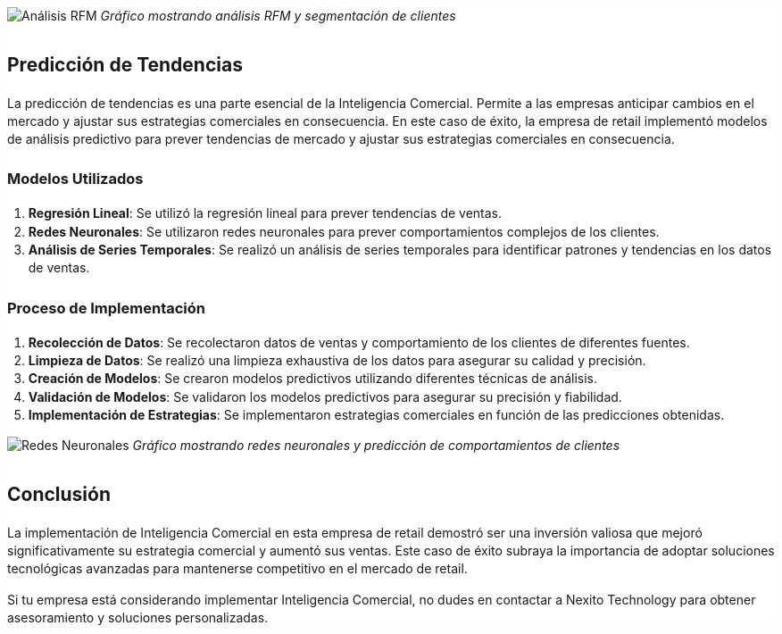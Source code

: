 ![Análisis RFM](/images/analisis-rfm.webp)
*Gráfico mostrando análisis RFM y segmentación de clientes*

## Predicción de Tendencias

La predicción de tendencias es una parte esencial de la Inteligencia Comercial. Permite a las empresas anticipar cambios en el mercado y ajustar sus estrategias comerciales en consecuencia. En este caso de éxito, la empresa de retail implementó modelos de análisis predictivo para prever tendencias de mercado y ajustar sus estrategias comerciales en consecuencia.

### Modelos Utilizados

1. **Regresión Lineal**: Se utilizó la regresión lineal para prever tendencias de ventas.
2. **Redes Neuronales**: Se utilizaron redes neuronales para prever comportamientos complejos de los clientes.
3. **Análisis de Series Temporales**: Se realizó un análisis de series temporales para identificar patrones y tendencias en los datos de ventas.

### Proceso de Implementación

1. **Recolección de Datos**: Se recolectaron datos de ventas y comportamiento de los clientes de diferentes fuentes.
2. **Limpieza de Datos**: Se realizó una limpieza exhaustiva de los datos para asegurar su calidad y precisión.
3. **Creación de Modelos**: Se crearon modelos predictivos utilizando diferentes técnicas de análisis.
4. **Validación de Modelos**: Se validaron los modelos predictivos para asegurar su precisión y fiabilidad.
5. **Implementación de Estrategias**: Se implementaron estrategias comerciales en función de las predicciones obtenidas.

![Redes Neuronales](/images/redes-neuronales.webp)
*Gráfico mostrando redes neuronales y predicción de comportamientos de clientes*

## Conclusión

La implementación de Inteligencia Comercial en esta empresa de retail demostró ser una inversión valiosa que mejoró significativamente su estrategia comercial y aumentó sus ventas. Este caso de éxito subraya la importancia de adoptar soluciones tecnológicas avanzadas para mantenerse competitivo en el mercado de retail.

Si tu empresa está considerando implementar Inteligencia Comercial, no dudes en contactar a Nexito Technology para obtener asesoramiento y soluciones personalizadas.
